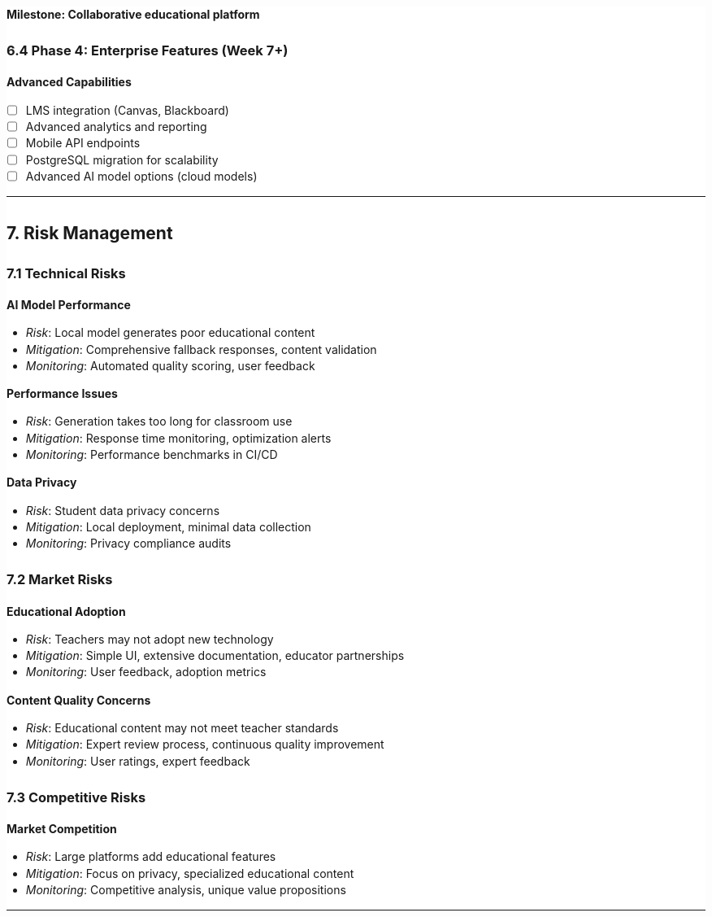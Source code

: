 **Milestone: Collaborative educational platform**

### 6.4 Phase 4: Enterprise Features (Week 7+)

**Advanced Capabilities**
- [ ] LMS integration (Canvas, Blackboard)
- [ ] Advanced analytics and reporting
- [ ] Mobile API endpoints
- [ ] PostgreSQL migration for scalability
- [ ] Advanced AI model options (cloud models)

---

## 7. Risk Management

### 7.1 Technical Risks

**AI Model Performance**
- *Risk*: Local model generates poor educational content
- *Mitigation*: Comprehensive fallback responses, content validation
- *Monitoring*: Automated quality scoring, user feedback

**Performance Issues**
- *Risk*: Generation takes too long for classroom use
- *Mitigation*: Response time monitoring, optimization alerts
- *Monitoring*: Performance benchmarks in CI/CD

**Data Privacy**
- *Risk*: Student data privacy concerns
- *Mitigation*: Local deployment, minimal data collection
- *Monitoring*: Privacy compliance audits

### 7.2 Market Risks

**Educational Adoption**
- *Risk*: Teachers may not adopt new technology
- *Mitigation*: Simple UI, extensive documentation, educator partnerships
- *Monitoring*: User feedback, adoption metrics

**Content Quality Concerns**
- *Risk*: Educational content may not meet teacher standards
- *Mitigation*: Expert review process, continuous quality improvement
- *Monitoring*: User ratings, expert feedback

### 7.3 Competitive Risks

**Market Competition**
- *Risk*: Large platforms add educational features
- *Mitigation*: Focus on privacy, specialized educational content
- *Monitoring*: Competitive analysis, unique value propositions

---
